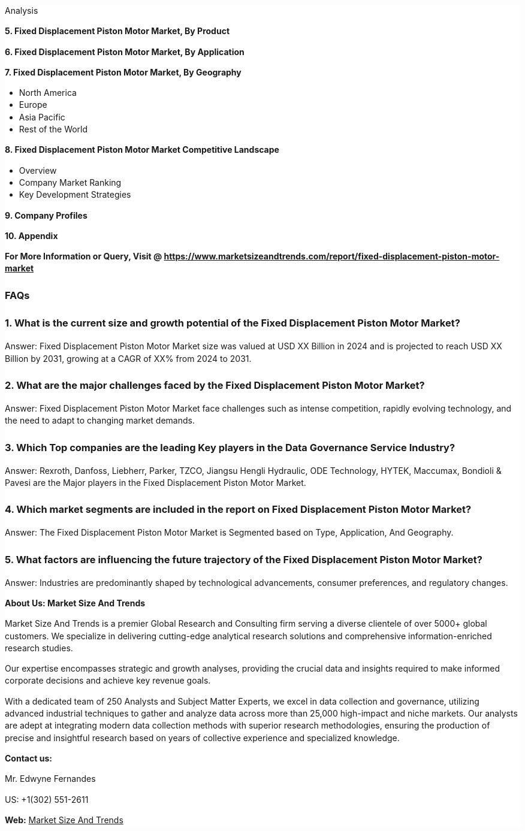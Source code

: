Analysis</span></li></ul></div><div class="" data-test-id=""><p><strong><span class="">5. Fixed Displacement Piston Motor Market, By Product</span></strong></p></div><div class="" data-test-id=""><p><strong><span class="">6. Fixed Displacement Piston Motor Market, By Application</span></strong></p></div><div class="" data-test-id=""><p><strong><span class="">7. Fixed Displacement Piston Motor Market, By Geography</span></strong></p></div><div class="" data-test-id=""><ul><li><span class="">North America</span></li><li><span class="">Europe</span></li><li><span class="">Asia Pacific</span></li><li><span class="">Rest of the World</span></li></ul></div><div class="" data-test-id=""><p><strong><span class="">8. Fixed Displacement Piston Motor Market Competitive Landscape</span></strong></p></div><div class="" data-test-id=""><ul><li><span class="">Overview</span></li><li><span class="">Company Market Ranking</span></li><li><span class="">Key Development Strategies</span></li></ul></div><div class="" data-test-id=""><p><strong><span class="">9. Company Profiles</span></strong></p></div><div class="" data-test-id=""><p><strong><span class="">10. Appendix</span></strong></p></div><div class="" data-test-id=""><p><strong><span class="">For More Information or Query, Visit @ <a href="https://www.marketsizeandtrends.com/report/fixed-displacement-piston-motor-market" target="_blank">https://www.marketsizeandtrends.com/report/fixed-displacement-piston-motor-market</a></span></strong></p></div><div class="" data-test-id=""><div class="article-main__content" data-test-id="publishing-text-block"><h3><strong><span class="">FAQs</span></strong></h3></div><div class="article-main__content" data-test-id="publishing-text-block"><h3><span class="">1. What is the current size and growth potential of the Fixed Displacement Piston Motor Market?</span></h3></div><div class="article-main__content" data-test-id="publishing-text-block"><p><span class="font-[700]">Answer</span><span class="">: Fixed Displacement Piston Motor Market size was valued at USD XX Billion in 2024 and is projected to reach USD XX Billion by 2031, growing at a CAGR of XX% from 2024 to 2031.</span></p></div><div class="article-main__content" data-test-id="publishing-text-block"><h3><span class="">2. What are the major challenges faced by the Fixed Displacement Piston Motor Market?</span></h3></div><div class="article-main__content" data-test-id="publishing-text-block"><p><span class="font-[700]">Answer</span><span class="">: Fixed Displacement Piston Motor Market face challenges such as intense competition, rapidly evolving technology, and the need to adapt to changing market demands.</span></p></div><div class="article-main__content" data-test-id="publishing-text-block"><h3><span class="">3. Which Top companies are the leading Key players in the Data Governance Service Industry?</span></h3></div><div class="article-main__content" data-test-id="publishing-text-block"><p><span class="font-[700]">Answer</span><span class="">: Rexroth, Danfoss, Liebherr, Parker, TZCO, Jiangsu Hengli Hydraulic, ODE Technology, HYTEK, Maccumax, Bondioli & Pavesi are the Major players in the Fixed Displacement Piston Motor Market.</span></p></div><div class="article-main__content" data-test-id="publishing-text-block"><h3><span class="">4. Which market segments are included in the report on Fixed Displacement Piston Motor Market?</span></h3></div><div class="article-main__content" data-test-id="publishing-text-block"><p><span class="font-[700]">Answer</span><span class="">: The Fixed Displacement Piston Motor Market is Segmented based on Type, Application, And Geography.</span></p></div><div class="article-main__content" data-test-id="publishing-text-block"><h3><span class="">5. What factors are influencing the future trajectory of the Fixed Displacement Piston Motor Market?</span></h3></div><div class="article-main__content" data-test-id="publishing-text-block"><p><span class="font-[700]">Answer:</span><span class="">&nbsp;Industries are predominantly shaped by technological advancements, consumer preferences, and regulatory changes.</span></p></div><p><strong><span class="">About Us: Market Size And Trends</span></strong></p></div><div class="" data-test-id=""><p><span class="">Market Size And Trends is a premier Global Research and Consulting firm serving a diverse clientele of over 5000+ global customers. We specialize in delivering cutting-edge analytical research solutions and comprehensive information-enriched research studies.</span></p></div><div class="" data-test-id=""><p><span class="">Our expertise encompasses strategic and growth analyses, providing the crucial data and insights required to make informed corporate decisions and achieve key revenue goals.</span></p></div><div class="" data-test-id=""><p><span class="">With a dedicated team of 250 Analysts and Subject Matter Experts, we excel in data collection and governance, utilizing advanced industrial techniques to gather and analyze data across more than 25,000 high-impact and niche markets. Our analysts are adept at integrating modern data collection methods with superior research methodologies, ensuring the production of precise and insightful research based on years of collective experience and specialized knowledge.</span></p></div><div class="" data-test-id=""><p><strong><span class="">Contact us:</span></strong></p></div><div class="" data-test-id=""><p><span class="">Mr. Edwyne Fernandes</span></p></div><div class="" data-test-id=""><p><span class="">US: +1(302) 551-2611<br /></span></p><p><span class=""><strong>Web:</strong> <a href="https://www.marketsizeandtrends.com/" target="_blank">Market Size And Trends</a></span></p></div>
